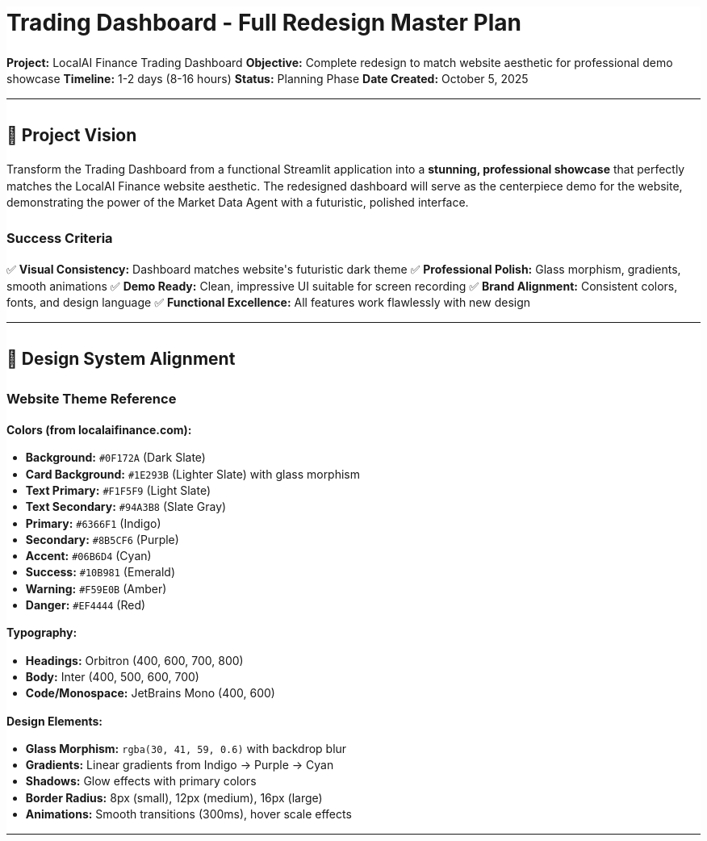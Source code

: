 # Trading Dashboard - Full Redesign Master Plan

**Project:** LocalAI Finance Trading Dashboard
**Objective:** Complete redesign to match website aesthetic for professional demo showcase
**Timeline:** 1-2 days (8-16 hours)
**Status:** Planning Phase
**Date Created:** October 5, 2025

---

## 🎯 **Project Vision**

Transform the Trading Dashboard from a functional Streamlit application into a **stunning, professional showcase** that perfectly matches the LocalAI Finance website aesthetic. The redesigned dashboard will serve as the centerpiece demo for the website, demonstrating the power of the Market Data Agent with a futuristic, polished interface.

### **Success Criteria**

✅ **Visual Consistency:** Dashboard matches website's futuristic dark theme
✅ **Professional Polish:** Glass morphism, gradients, smooth animations
✅ **Demo Ready:** Clean, impressive UI suitable for screen recording
✅ **Brand Alignment:** Consistent colors, fonts, and design language
✅ **Functional Excellence:** All features work flawlessly with new design

---

## 🎨 **Design System Alignment**

### **Website Theme Reference**

**Colors (from localaifinance.com):**
- **Background:** `#0F172A` (Dark Slate)
- **Card Background:** `#1E293B` (Lighter Slate) with glass morphism
- **Text Primary:** `#F1F5F9` (Light Slate)
- **Text Secondary:** `#94A3B8` (Slate Gray)
- **Primary:** `#6366F1` (Indigo)
- **Secondary:** `#8B5CF6` (Purple)
- **Accent:** `#06B6D4` (Cyan)
- **Success:** `#10B981` (Emerald)
- **Warning:** `#F59E0B` (Amber)
- **Danger:** `#EF4444` (Red)

**Typography:**
- **Headings:** Orbitron (400, 600, 700, 800)
- **Body:** Inter (400, 500, 600, 700)
- **Code/Monospace:** JetBrains Mono (400, 600)

**Design Elements:**
- **Glass Morphism:** `rgba(30, 41, 59, 0.6)` with backdrop blur
- **Gradients:** Linear gradients from Indigo → Purple → Cyan
- **Shadows:** Glow effects with primary colors
- **Border Radius:** 8px (small), 12px (medium), 16px (large)
- **Animations:** Smooth transitions (300ms), hover scale effects

---